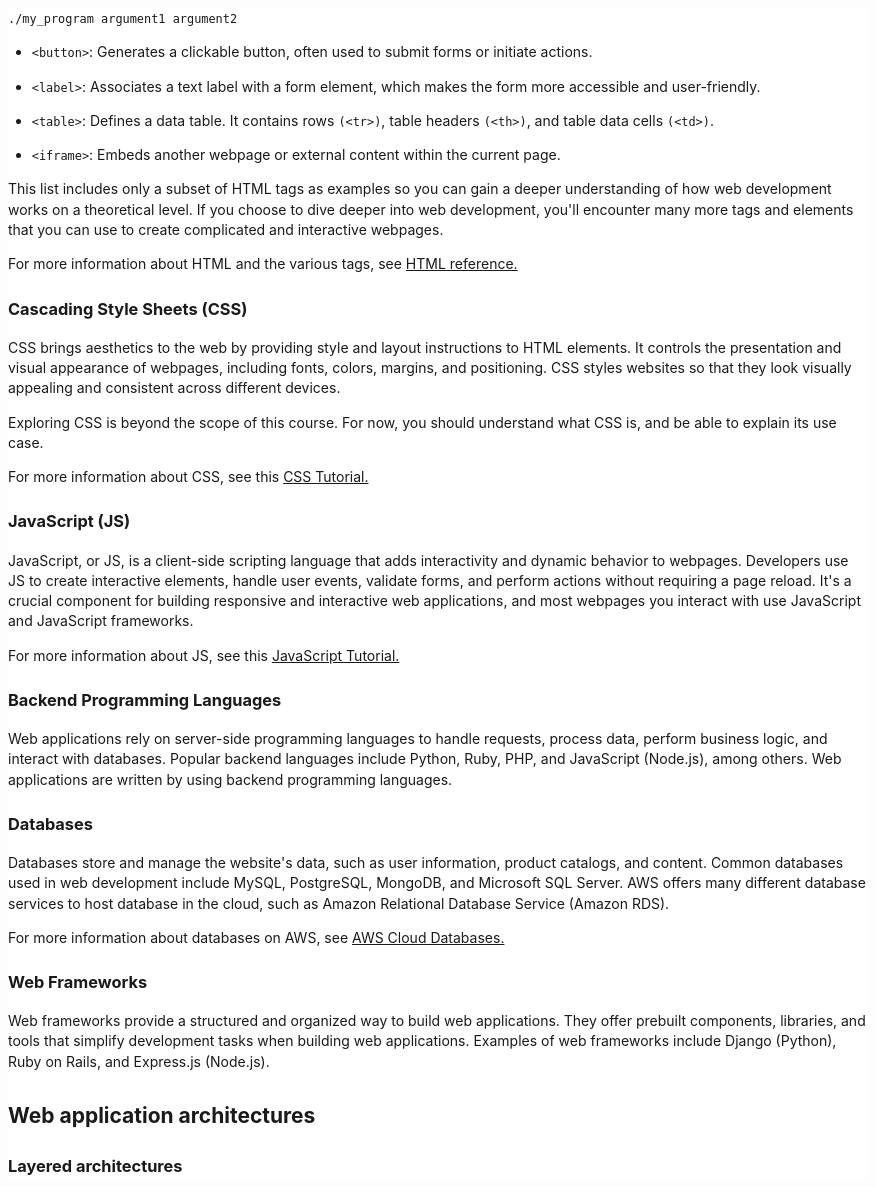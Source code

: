 ```./my_program argument1 argument2```
- ```<button>```: Generates a clickable button, often used to submit forms or initiate actions.

- ```<label>```: Associates a text label with a form element, which makes the form more accessible and user-friendly.

- ```<table>```: Defines a data table. It contains rows ```(<tr>)```, table headers ```(<th>)```, and table data cells ```(<td>)```.

- ```<iframe>```: Embeds another webpage or external content within the current page.

This list includes only a subset of HTML tags as examples so you can gain a deeper understanding of how web development works on a theoretical level. If you choose to dive deeper into web development, you'll encounter many more tags and elements that you can use to create complicated and interactive webpages.

For more information about HTML and the various tags, see [HTML reference.](https://www.w3schools.com/TAGS/default.asp)

### Cascading Style Sheets (CSS)
CSS brings aesthetics to the web by providing style and layout instructions to HTML elements. It controls the presentation and visual appearance of webpages, including fonts, colors, margins, and positioning. CSS styles websites so that they look visually appealing and consistent across different devices.

Exploring CSS is beyond the scope of this course. For now, you should understand what CSS is, and be able to explain its use case. 

For more information about CSS, see this [CSS Tutorial.](https://www.w3schools.com/css/default.asp)

### JavaScript (JS)
JavaScript, or JS, is a client-side scripting language that adds interactivity and dynamic behavior to webpages. Developers use JS to create interactive elements, handle user events, validate forms, and perform actions without requiring a page reload. It's a crucial component for building responsive and interactive web applications, and most webpages you interact with use JavaScript and JavaScript frameworks.

For more information about JS, see this [JavaScript Tutorial.](https://www.w3schools.com/js/default.asp)

### Backend Programming Languages
Web applications rely on server-side programming languages to handle requests, process data, perform business logic, and interact with databases. Popular backend languages include Python, Ruby, PHP, and JavaScript (Node.js), among others. Web applications are written by using backend programming languages.

### Databases
Databases store and manage the website's data, such as user information, product catalogs, and content. Common databases used in web development include MySQL, PostgreSQL, MongoDB, and Microsoft SQL Server. AWS offers many different database services to host database in the cloud, such as Amazon Relational Database Service (Amazon RDS).

For more information about databases on AWS, see [AWS Cloud Databases.](https://aws.amazon.com/products/databases/)

### Web Frameworks
Web frameworks provide a structured and organized way to build web applications. They offer prebuilt components, libraries, and tools that simplify development tasks when building web applications. Examples of web frameworks include Django (Python), Ruby on Rails, and Express.js (Node.js).

## Web application architectures
### Layered architectures
```